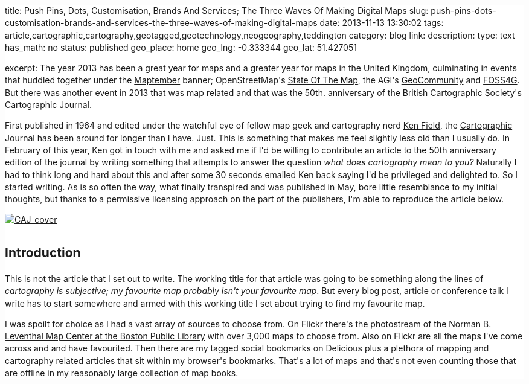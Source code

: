 title: Push Pins, Dots, Customisation, Brands And Services; The Three Waves Of Making Digital Maps
slug: push-pins-dots-customisation-brands-and-services-the-three-waves-of-making-digital-maps
date: 2013-11-13 13:30:02
tags: article,cartographic,cartography,geotagged,geotechnology,neogeography,teddington
category: blog
link: 
description: 
type: text
has_math: no
status: published
geo_place: home
geo_lng: -0.333344
geo_lat: 51.427051

excerpt: The year 2013 has been a great year for maps and a greater year for maps in the United Kingdom, culminating in events that huddled together under the <a href="https://maptember.org/" target="_blank" rel="noopener">Maptember</a> banner; OpenStreetMap's <a href="https://2013.stateofthemap.org/" target="_blank" rel="noopener">State Of The Map</a>, the AGI's <a href="https://www.agi.org.uk/geocommunity/" target="_blank" rel="noopener">GeoCommunity</a> and <a href="https://2013.foss4g.org/" target="_blank" rel="noopener">FOSS4G</a>. But there was another event in 2013 that was map related and that was the 50th. anniversary of the <a href="https://www.cartography.org.uk/" target="_blank" rel="noopener">British Cartographic Society's</a> Cartographic Journal.

First published in 1964 and edited under the watchful eye of fellow map geek and cartography nerd [Ken Field](https://cartonerd.blogspot.co.uk/ "https://cartonerd.blogspot.co.uk/"), the [Cartographic Journal](https://maneypublishing.com/index.php/journals/caj/ "https://maneypublishing.com/index.php/journals/caj/") has been around for longer than I have. Just. This is something that makes me feel slightly less old than I usually do. In February of this year, Ken got in touch with me and asked me if I'd be willing to contribute an article to the 50th anniversary edition of the journal by writing something that attempts to answer the question *what does cartography mean to you?* Naturally I had to think long and hard about this and after some 30 seconds emailed Ken back saying I'd be privileged and delighted to. So I started writing. As is so often the way, what finally transpired and was published in May, bore little resemblance to my initial thoughts, but thanks to a permissive licensing approach on the part of the publishers, I'm able to [reproduce the article](https://ingentaconnect.com/content/maney/caj/2013/00000050/00000002/art00012;jsessionid=96jfp15pab3kl.alexandra "https://ingentaconnect.com/content/maney/caj/2013/00000050/00000002/art00012;jsessionid=96jfp15pab3kl.alexandra") below.



[![CAJ_cover](/wp-content/uploads/2013/11/CAJ_cover.jpg)](/wp-content/uploads/2013/11/CAJ_cover.jpg "/wp-content/uploads/2013/11/CAJ_cover.jpg")


Introduction
------------


This is not the article that I set out to write. The working title for that article was going to be something along the lines of *cartography is subjective; my favourite map probably isn't your favourite map*. But every blog post, article or conference talk I write has to start somewhere and armed with this working title I set about trying to find my favourite map.

I was spoilt for choice as I had a vast array of sources to choose from. On Flickr there's the photostream of the [Norman B. Leventhal Map Center at the Boston Public Library](https://www.flickr.com/photos/normanbleventhalmapcenter/ "https://www.flickr.com/photos/normanbleventhalmapcenter/") with over 3,000 maps to choose from. Also on Flickr are all the maps I've come across and and have favourited. Then there are my tagged social bookmarks on Delicious plus a plethora of mapping and cartography related articles that sit within my browser's bookmarks. That's a lot of maps and that's not even counting those that are offline in my reasonably large collection of map books.
